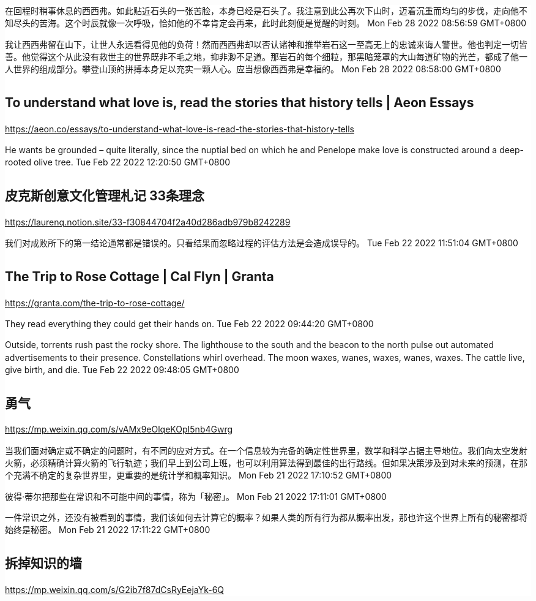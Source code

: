 在回程时稍事休息的西西弗。如此贴近石头的一张苦脸，本身已经是石头了。我注意到此公再次下山时，迈着沉重而均匀的步伐，走向他不知尽头的苦海。这个时辰就像一次呼吸，恰如他的不幸肯定会再来，此时此刻便是觉醒的时刻。
Mon Feb 28 2022 08:56:59 GMT+0800

我让西西弗留在山下，让世人永远看得见他的负荷！然而西西弗却以否认诸神和推举岩石这一至高无上的忠诚来诲人警世。他也判定一切皆善。他觉得这个从此没有救世主的世界既非不毛之地，抑非渺不足道。那岩石的每个细粒，那黑暗笼罩的大山每道矿物的光芒，都成了他一人世界的组成部分。攀登山顶的拼搏本身足以充实一颗人心。应当想像西西弗是幸福的。
Mon Feb 28 2022 08:58:00 GMT+0800


## To understand what love is, read the stories that history tells | Aeon Essays
https://aeon.co/essays/to-understand-what-love-is-read-the-stories-that-history-tells

He wants be grounded – quite literally, since the nuptial bed on which he and Penelope make love is constructed around a deep-rooted olive tree.
Tue Feb 22 2022 12:20:50 GMT+0800


## 皮克斯创意文化管理札记 33条理念
https://laurenq.notion.site/33-f30844704f2a40d286adb979b8242289

我们对成败所下的第一结论通常都是错误的。只看结果而忽略过程的评估方法是会造成误导的。
Tue Feb 22 2022 11:51:04 GMT+0800


## The Trip to Rose Cottage | Cal Flyn | Granta
https://granta.com/the-trip-to-rose-cottage/

They read everything they could get their hands on.
Tue Feb 22 2022 09:44:20 GMT+0800

Outside, torrents rush past the rocky shore. The lighthouse to the south and the beacon to the north pulse out automated advertisements to their presence. Constellations whirl overhead. The moon waxes, wanes, waxes, wanes, waxes. The cattle live, give birth, and die.
Tue Feb 22 2022 09:48:05 GMT+0800


## 勇气
https://mp.weixin.qq.com/s/vAMx9eOlqeKOpI5nb4Gwrg

当我们面对确定或不确定的问题时，有不同的应对方式。在一个信息较为完备的确定性世界里，数学和科学占据主导地位。我们向太空发射火箭，必须精确计算火箭的飞行轨迹；我们早上到公司上班，也可以利用算法得到最佳的出行路线。但如果决策涉及到对未来的预测，在那个充满不确定的复杂世界里，更重要的是统计学和概率知识。
Mon Feb 21 2022 17:10:52 GMT+0800

彼得·蒂尔把那些在常识和不可能中间的事情，称为「秘密」。
Mon Feb 21 2022 17:11:01 GMT+0800

一件常识之外，还没有被看到的事情，我们该如何去计算它的概率？如果人类的所有行为都从概率出发，那也许这个世界上所有的秘密都将始终是秘密。
Mon Feb 21 2022 17:11:22 GMT+0800


## 拆掉知识的墙
https://mp.weixin.qq.com/s/G2ib7f87dCsRyEejaYk-6Q
